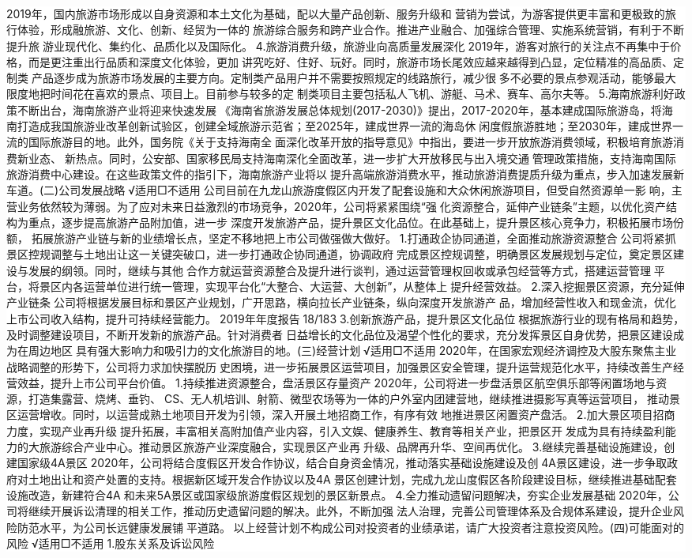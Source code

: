 2019年，国内旅游市场形成以自身资源和本土文化为基础，配以大量产品创新、服务升级和
营销为尝试，为游客提供更丰富和更极致的旅行体验，形成融旅游、文化、创新、经贸为一体的
旅游综合服务和跨产业合作。推进产业融合、加强综合管理、实施系统营销，有利于不断提升旅
游业现代化、集约化、品质化以及国际化。
4.旅游消费升级，旅游业向高质量发展深化
2019年，游客对旅行的关注点不再集中于价格，而是更注重出行品质和深度文化体验，更加
讲究吃好、住好、玩好。同时，旅游市场长尾效应越来越得到凸显，定位精准的高品质、定制类
产品逐步成为旅游市场发展的主要方向。定制类产品用户并不需要按照规定的线路旅行，减少很
多不必要的景点参观活动，能够最大限度地把时间花在喜欢的景点、项目上。目前参与较多的定
制类项目主要包括私人飞机、游艇、马术、赛车、高尔夫等。
5.海南旅游利好政策不断出台，海南旅游产业将迎来快速发展
《海南省旅游发展总体规划(2017-2030)》提出，2017-2020年，基本建成国际旅游岛，将海
南打造成我国旅游业改革创新试验区，创建全域旅游示范省；至2025年，建成世界一流的海岛休
闲度假旅游胜地；至2030年，建成世界一流的国际旅游目的地。此外，国务院《关于支持海南全
面深化改革开放的指导意见》中指出，要进一步开放旅游消费领域，积极培育旅游消费新业态、
新热点。同时，公安部、国家移民局支持海南深化全面改革，进一步扩大开放移民与出入境交通
管理政策措施，支持海南国际旅游消费中心建设。在这些政策文件的指引下，海南旅游产业将以
提升高端旅游消费水平，推动旅游消费提质升级为重点，步入加速发展新车道。(二)公司发展战略
√适用□不适用
公司目前在九龙山旅游度假区内开发了配套设施和大众休闲旅游项目，但受自然资源单一影
响，主营业务依然较为薄弱。为了应对未来日益激烈的市场竞争，2020年，公司将紧紧围绕“强
化资源整合，延伸产业链条”主题，以优化资产结构为重点，逐步提高旅游产品附加值，进一步
深度开发旅游产品，提升景区文化品位。在此基础上，提升景区核心竞争力，积极拓展市场份额，
拓展旅游产业链与新的业绩增长点，坚定不移地把上市公司做强做大做好。
1.打通政企协同通道，全面推动旅游资源整合
公司将紧抓景区控规调整与土地出让这一关键突破口，进一步打通政企协同通道，协调政府
完成景区控规调整，明确景区发展规划与定位，奠定景区建设与发展的纲领。同时，继续与其他
合作方就运营资源整合及提升进行谈判，通过运营管理权回收或承包经营等方式，搭建运营管理
平台，将景区内各运营单位进行统一管理，实现平台化“大整合、大运营、大创新”，从整体上
提升经营效益。
2.深入挖掘景区资源，充分延伸产业链条
公司将根据发展目标和景区产业规划，广开思路，横向拉长产业链条，纵向深度开发旅游产
品，增加经营性收入和现金流，优化上市公司收入结构，提升可持续经营能力。
2019年年度报告
18/183
3.创新旅游产品，提升景区文化品位
根据旅游行业的现有格局和趋势，及时调整建设项目，不断开发新的旅游产品。针对消费者
日益增长的文化品位及渴望个性化的要求，充分发挥景区自身优势，把景区建设成为在周边地区
具有强大影响力和吸引力的文化旅游目的地。(三)经营计划
√适用□不适用
2020年，在国家宏观经济调控及大股东聚焦主业战略调整的形势下，公司将力求加快摆脱历
史困境，进一步拓展景区运营项目，加强景区安全管理，提升运营规范化水平，持续改善生产经
营效益，提升上市公司平台价值。
1.持续推进资源整合，盘活景区存量资产
2020年，公司将进一步盘活景区航空俱乐部等闲置场地与资源，打造集露营、烧烤、垂钓、
CS、无人机培训、射箭、微型农场等为一体的户外室内团建营地，继续推进摄影写真等运营项目，
推动景区运营增收。同时，以运营成熟土地项目开发为引领，深入开展土地招商工作，有序有效
地推进景区闲置资产盘活。
2.加大景区项目招商力度，实现产业再升级
提升拓展，丰富相关高附加值产业内容，引入文娱、健康养生、教育等相关产业，把景区开
发成为具有持续盈利能力的大旅游综合产业中心。推动景区旅游产业深度融合，实现景区产业再
升级、品牌再升华、空间再优化。
3.继续完善基础设施建设，创建国家级4A景区
2020年，公司将结合度假区开发合作协议，结合自身资金情况，推动落实基础设施建设及创
4A景区建设，进一步争取政府对土地出让和资产处置的支持。根据新区域开发合作协议以及4A
景区创建计划，完成九龙山度假区各阶段建设目标，继续推进基础配套设施改造，新建符合4A
和未来5A景区或国家级旅游度假区规划的景区新景点。
4.全力推动遗留问题解决，夯实企业发展基础
2020年，公司将继续开展诉讼清理的相关工作，推动历史遗留问题的解决。此外，不断加强
法人治理，完善公司管理体系及合规体系建设，提升企业风险防范水平，为公司长远健康发展铺
平道路。
以上经营计划不构成公司对投资者的业绩承诺，请广大投资者注意投资风险。(四)可能面对的风险
√适用□不适用
1.股东关系及诉讼风险